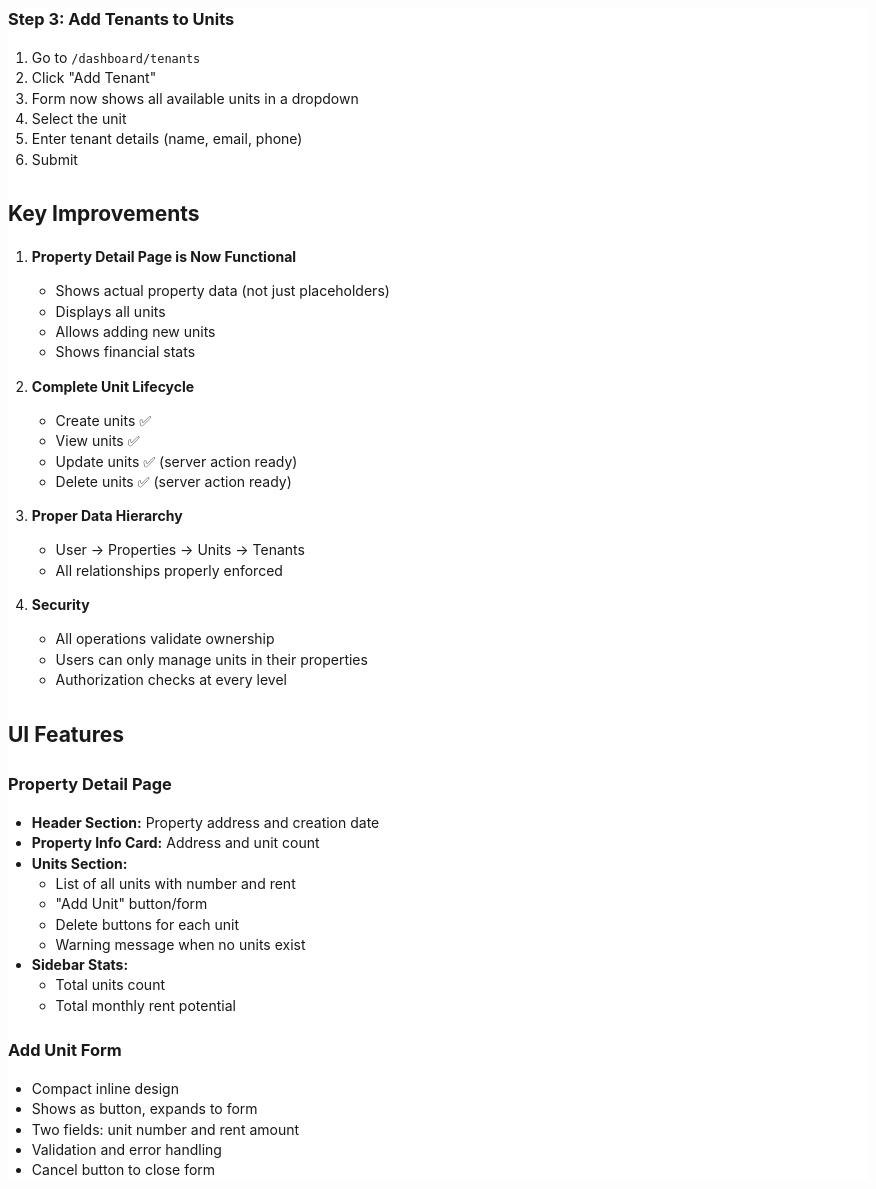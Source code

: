 ### Step 3: Add Tenants to Units
1. Go to `/dashboard/tenants`
2. Click "Add Tenant"
3. Form now shows all available units in a dropdown
4. Select the unit
5. Enter tenant details (name, email, phone)
6. Submit

## Key Improvements

1. **Property Detail Page is Now Functional**
   - Shows actual property data (not just placeholders)
   - Displays all units
   - Allows adding new units
   - Shows financial stats

2. **Complete Unit Lifecycle**
   - Create units ✅
   - View units ✅
   - Update units ✅ (server action ready)
   - Delete units ✅ (server action ready)

3. **Proper Data Hierarchy**
   - User → Properties → Units → Tenants
   - All relationships properly enforced

4. **Security**
   - All operations validate ownership
   - Users can only manage units in their properties
   - Authorization checks at every level

## UI Features

### Property Detail Page
- **Header Section:** Property address and creation date
- **Property Info Card:** Address and unit count
- **Units Section:** 
  - List of all units with number and rent
  - "Add Unit" button/form
  - Delete buttons for each unit
  - Warning message when no units exist
- **Sidebar Stats:**
  - Total units count
  - Total monthly rent potential

### Add Unit Form
- Compact inline design
- Shows as button, expands to form
- Two fields: unit number and rent amount
- Validation and error handling
- Cancel button to close form
